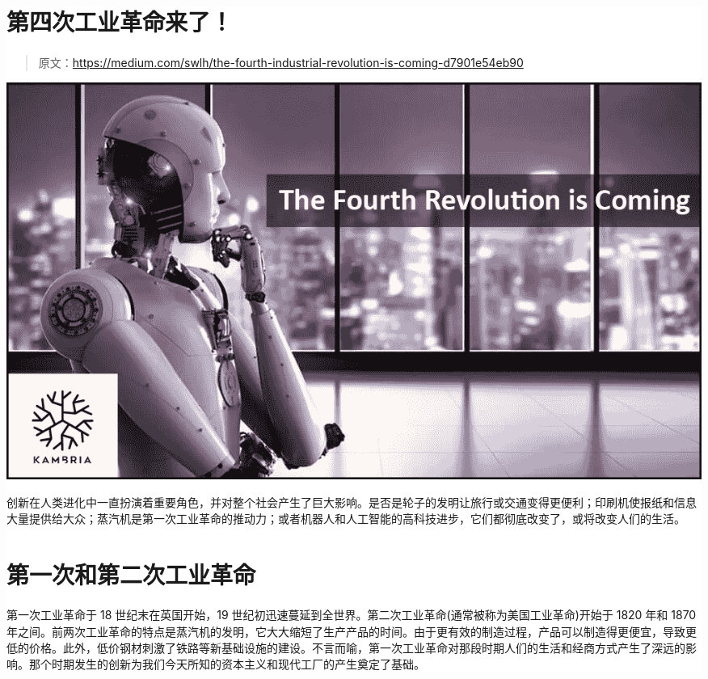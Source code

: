 # 第四次工业革命来了！

> 原文：<https://medium.com/swlh/the-fourth-industrial-revolution-is-coming-d7901e54eb90>

![](img/05ca9fe28311d52402f6959d2a52d539.png)

创新在人类进化中一直扮演着重要角色，并对整个社会产生了巨大影响。是否是轮子的发明让旅行或交通变得更便利；印刷机使报纸和信息大量提供给大众；蒸汽机是第一次工业革命的推动力；或者机器人和人工智能的高科技进步，它们都彻底改变了，或将改变人们的生活。

# **第一次和第二次工业革命**

第一次工业革命于 18 世纪末在英国开始，19 世纪初迅速蔓延到全世界。第二次工业革命(通常被称为美国工业革命)开始于 1820 年和 1870 年之间。前两次工业革命的特点是蒸汽机的发明，它大大缩短了生产产品的时间。由于更有效的制造过程，产品可以制造得更便宜，导致更低的价格。此外，低价钢材刺激了铁路等新基础设施的建设。不言而喻，第一次工业革命对那段时期人们的生活和经商方式产生了深远的影响。那个时期发生的创新为我们今天所知的资本主义和现代工厂的产生奠定了基础。
